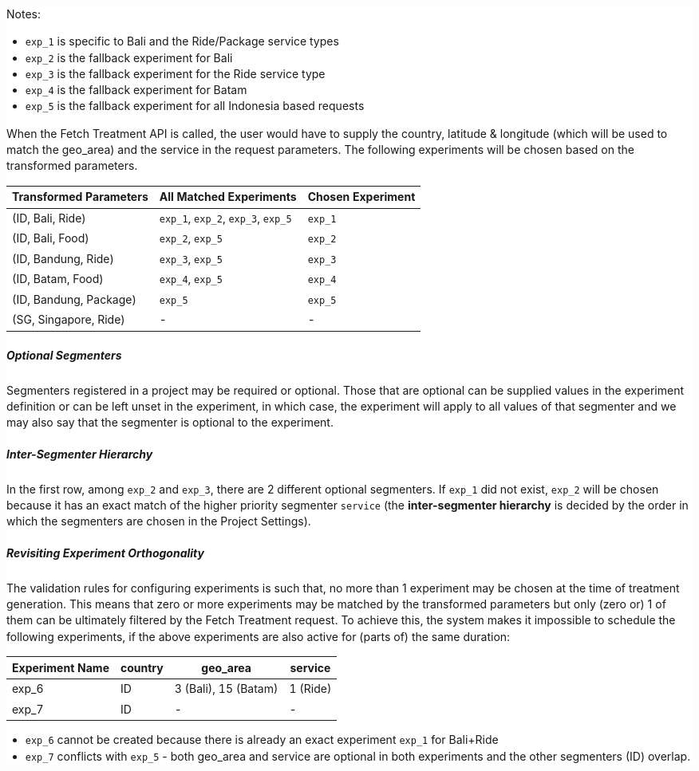 Notes:
* `exp_1` is specific to Bali and the Ride/Package service types
* `exp_2` is the fallback experiment for Bali
* `exp_3` is the fallback experiment for the Ride service type
* `exp_4` is the fallback experiment for Batam
* `exp_5` is the fallback experiment for all Indonesia based requests

When the Fetch Treatment API is called, the user would have to supply the country, latitude & longitude (which will be used to match the geo_area) and the service in the request parameters. The following experiments will be chosen based on the transformed parameters.

| Transformed Parameters | All Matched Experiments            | Chosen Experiment |
| ---------------------- | ---------------------------------- | ----------------- |
| (ID, Bali, Ride)       | `exp_1`, `exp_2`, `exp_3`, `exp_5` | `exp_1`           |
| (ID, Bali, Food)       | `exp_2`, `exp_5`                   | `exp_2`           |
| (ID, Bandung, Ride)    | `exp_3`, `exp_5`                   | `exp_3`           |
| (ID, Batam, Food)      | `exp_4`, `exp_5`                   | `exp_4`           |
| (ID, Bandung, Package) | `exp_5`                            | `exp_5`           |
| (SG, Singapore, Ride)  | -                                  | -                 |

##### Optional Segmenters

Segmenters registered in a project may be required or optional. Those that are optional can be supplied values in the experiment definition or can be left unset in the experiment, in which case, the experiment will apply to all values of that segmenter and we may also say that the segmenter is optional to the experiment.

##### Inter-Segmenter Hierarchy

In the first row, among `exp_2` and `exp_3`, there are 2 different optional segmenters. If `exp_1` did not exist, `exp_2` will be chosen because it has an exact match of the higher priority segmenter `service` (the __inter-segmenter hierarchy__ is decided by the order in which the segmenters are chosen in the Project Settings).

##### Revisiting Experiment Orthogonality

The validation rules for configuring experiments is such that, no more than 1 experiment may be chosen at the time of treatment generation. This means that zero or more experiments may be matched by the transformed parameters but only (zero or) 1 of them can be ultimately filtered by the Fetch Treatment request. To achieve this, the system makes it impossible to schedule the following experiments, if the above experiments are also active for (parts of) the same duration:

| Experiment Name | country | geo_area                 | service       |
| --------------- | ------- | ------------------------ | ------------- |
| exp_6           | ID      | 3 (Bali), 15 (Batam)     | 1 (Ride)      |
| exp_7           | ID      | -                        | -             |

* `exp_6` cannot be created because there is already an exact experiment `exp_1` for Bali+Ride
* `exp_7` conflicts with `exp_5` - both geo_area and service are optional in both experiments and the other segmenters (ID) overlap.
